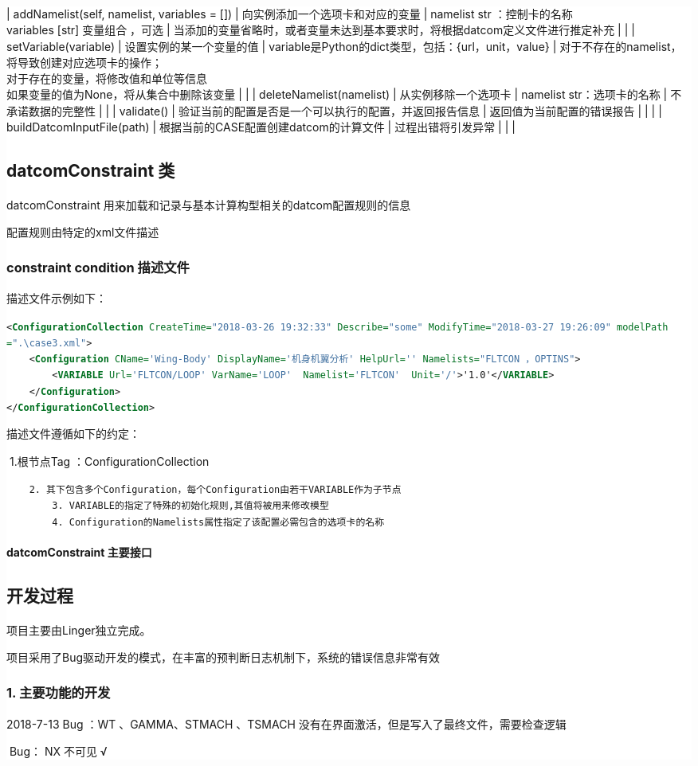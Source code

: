 | addNamelist(self, namelist, variables = []) | 向实例添加一个选项卡和对应的变量                | namelist str ：控制卡的名称<br />variables [str] 变量组合 ，可选 | 当添加的变量省略时，或者变量未达到基本要求时，将根据datcom定义文件进行推定补充 |      |
| setVariable(variable)                    | 设置实例的某一个变量的值                    | variable是Python的dict类型，包括：{url，unit，value} | 对于不存在的namelist，将导致创建对应选项卡的操作；<br />对于存在的变量，将修改值和单位等信息<br />如果变量的值为None，将从集合中删除该变量 |      |
| deleteNamelist(namelist)                 | 从实例移除一个选项卡                      | namelist str：选项卡的名称                      | 不承诺数据的完整性                                |      |
| validate()                               | 验证当前的配置是否是一个可以执行的配置，并返回报告信息     | 返回值为当前配置的错误报告                            |                                          |      |
| buildDatcomInputFile(path)               | 根据当前的CASE配置创建datcom的计算文件        | 过程出错将引发异常                                |                                          |      |

## datcomConstraint 类

datcomConstraint 用来加载和记录与基本计算构型相关的datcom配置规则的信息

配置规则由特定的xml文件描述

###  constraint condition 描述文件

描述文件示例如下：

```XML
<ConfigurationCollection CreateTime="2018-03-26 19:32:33" Describe="some" ModifyTime="2018-03-27 19:26:09" modelPath=".\case3.xml">
    <Configuration CName='Wing-Body' DisplayName='机身机翼分析' HelpUrl='' Namelists="FLTCON ，OPTINS">        
        <VARIABLE Url='FLTCON/LOOP' VarName='LOOP'  Namelist='FLTCON'  Unit='/'>'1.0'</VARIABLE>
    </Configuration>
</ConfigurationCollection>
```



描述文件遵循如下的约定：

​	 1.根节点Tag ：ConfigurationCollection

       	2. 其下包含多个Configuration，每个Configuration由若干VARIABLE作为子节点
        	3. VARIABLE的指定了特殊的初始化规则,其值将被用来修改模型
         	4. Configuration的Namelists属性指定了该配置必需包含的选项卡的名称



 #### datcomConstraint  主要接口



## 开发过程

项目主要由Linger独立完成。

项目采用了Bug驱动开发的模式，在丰富的预判断日志机制下，系统的错误信息非常有效

### 1. 主要功能的开发

2018-7-13  Bug ：WT 、GAMMA、STMACH 、TSMACH 没有在界面激活，但是写入了最终文件，需要检查逻辑

​                    Bug： NX 不可见 &radic;
